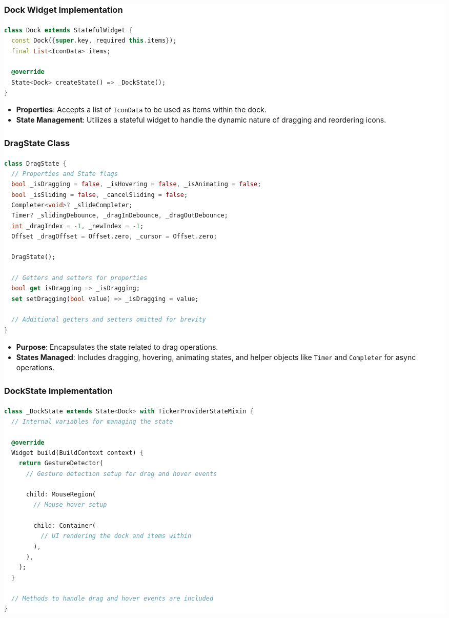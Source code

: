 ### Dock Widget Implementation

```dart
class Dock extends StatefulWidget {
  const Dock({super.key, required this.items});
  final List<IconData> items;

  @override
  State<Dock> createState() => _DockState();
}
```

- **Properties**: Accepts a list of `IconData` to be used as items within the dock.
- **State Management**: Utilizes a stateful widget to handle the dynamic nature of dragging and reordering icons.

### DragState Class

```dart
class DragState {
  // Properties and State flags
  bool _isDragging = false, _isHovering = false, _isAnimating = false;
  bool _isSliding = false, _cancelSliding = false;
  Completer<void>? _slideCompleter;
  Timer? _slidingDebounce, _dragInDebounce, _dragOutDebounce;
  int _dragIndex = -1, _newIndex = -1;
  Offset _dragOffset = Offset.zero, _cursor = Offset.zero;

  DragState();
  
  // Getters and setters for properties
  bool get isDragging => _isDragging;
  set setDragging(bool value) => _isDragging = value;

  // Additional getters and setters omitted for brevity
}
```

- **Purpose**: Encapsulates the state related to drag operations.
- **States Managed**: Includes dragging, hovering, animating states, and helper objects like `Timer` and `Completer` for async operations.

### DockState Implementation

```dart
class _DockState extends State<Dock> with TickerProviderStateMixin {
  // Internal variables for managing the state

  @override
  Widget build(BuildContext context) {
    return GestureDetector(
      // Gesture detection setup for drag and hover events
      
      child: MouseRegion(
        // Mouse hover setup
        
        child: Container(
          // UI rendering the dock and items within
        ),
      ),
    );
  }
  
  // Methods to handle drag and hover events are included
}
```